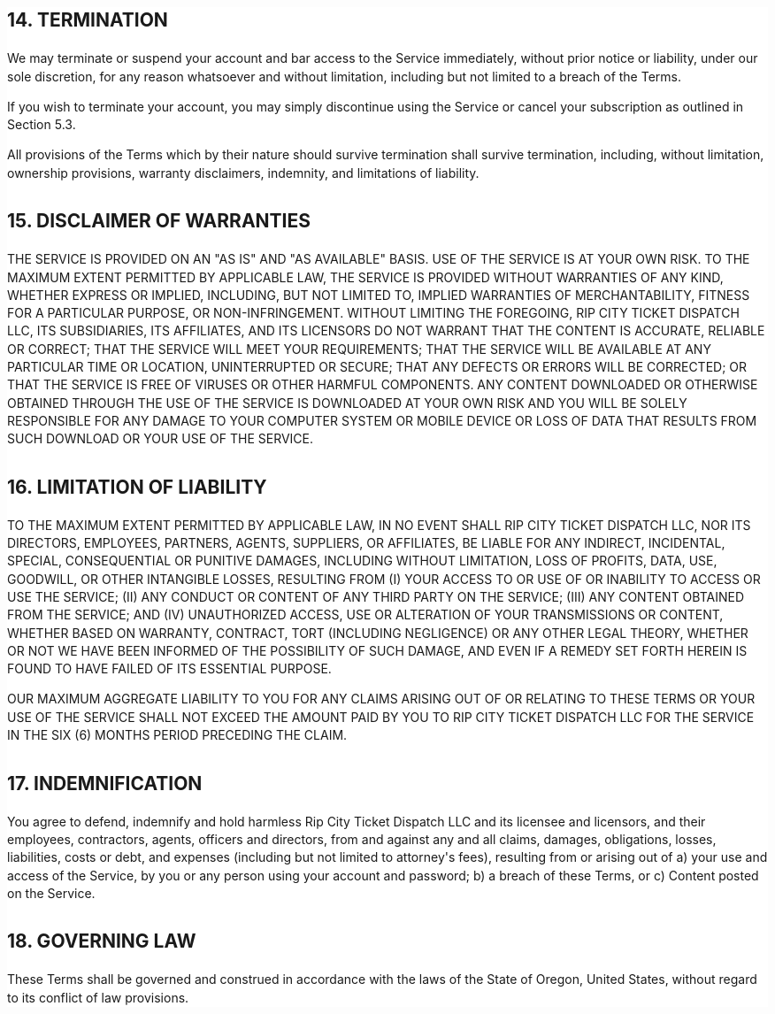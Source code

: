## 14. TERMINATION
We may terminate or suspend your account and bar access to the Service immediately, without prior notice or liability, under our sole discretion, for any reason whatsoever and without limitation, including but not limited to a breach of the Terms.

If you wish to terminate your account, you may simply discontinue using the Service or cancel your subscription as outlined in Section 5.3.

All provisions of the Terms which by their nature should survive termination shall survive termination, including, without limitation, ownership provisions, warranty disclaimers, indemnity, and limitations of liability.

## 15. DISCLAIMER OF WARRANTIES
THE SERVICE IS PROVIDED ON AN "AS IS" AND "AS AVAILABLE" BASIS. USE OF THE SERVICE IS AT YOUR OWN RISK. TO THE MAXIMUM EXTENT PERMITTED BY APPLICABLE LAW, THE SERVICE IS PROVIDED WITHOUT WARRANTIES OF ANY KIND, WHETHER EXPRESS OR IMPLIED, INCLUDING, BUT NOT LIMITED TO, IMPLIED WARRANTIES OF MERCHANTABILITY, FITNESS FOR A PARTICULAR PURPOSE, OR NON-INFRINGEMENT. WITHOUT LIMITING THE FOREGOING, RIP CITY TICKET DISPATCH LLC, ITS SUBSIDIARIES, ITS AFFILIATES, AND ITS LICENSORS DO NOT WARRANT THAT THE CONTENT IS ACCURATE, RELIABLE OR CORRECT; THAT THE SERVICE WILL MEET YOUR REQUIREMENTS; THAT THE SERVICE WILL BE AVAILABLE AT ANY PARTICULAR TIME OR LOCATION, UNINTERRUPTED OR SECURE; THAT ANY DEFECTS OR ERRORS WILL BE CORRECTED; OR THAT THE SERVICE IS FREE OF VIRUSES OR OTHER HARMFUL COMPONENTS. ANY CONTENT DOWNLOADED OR OTHERWISE OBTAINED THROUGH THE USE OF THE SERVICE IS DOWNLOADED AT YOUR OWN RISK AND YOU WILL BE SOLELY RESPONSIBLE FOR ANY DAMAGE TO YOUR COMPUTER SYSTEM OR MOBILE DEVICE OR LOSS OF DATA THAT RESULTS FROM SUCH DOWNLOAD OR YOUR USE OF THE SERVICE.

## 16. LIMITATION OF LIABILITY
TO THE MAXIMUM EXTENT PERMITTED BY APPLICABLE LAW, IN NO EVENT SHALL RIP CITY TICKET DISPATCH LLC, NOR ITS DIRECTORS, EMPLOYEES, PARTNERS, AGENTS, SUPPLIERS, OR AFFILIATES, BE LIABLE FOR ANY INDIRECT, INCIDENTAL, SPECIAL, CONSEQUENTIAL OR PUNITIVE DAMAGES, INCLUDING WITHOUT LIMITATION, LOSS OF PROFITS, DATA, USE, GOODWILL, OR OTHER INTANGIBLE LOSSES, RESULTING FROM (I) YOUR ACCESS TO OR USE OF OR INABILITY TO ACCESS OR USE THE SERVICE; (II) ANY CONDUCT OR CONTENT OF ANY THIRD PARTY ON THE SERVICE; (III) ANY CONTENT OBTAINED FROM THE SERVICE; AND (IV) UNAUTHORIZED ACCESS, USE OR ALTERATION OF YOUR TRANSMISSIONS OR CONTENT, WHETHER BASED ON WARRANTY, CONTRACT, TORT (INCLUDING NEGLIGENCE) OR ANY OTHER LEGAL THEORY, WHETHER OR NOT WE HAVE BEEN INFORMED OF THE POSSIBILITY OF SUCH DAMAGE, AND EVEN IF A REMEDY SET FORTH HEREIN IS FOUND TO HAVE FAILED OF ITS ESSENTIAL PURPOSE.

OUR MAXIMUM AGGREGATE LIABILITY TO YOU FOR ANY CLAIMS ARISING OUT OF OR RELATING TO THESE TERMS OR YOUR USE OF THE SERVICE SHALL NOT EXCEED THE AMOUNT PAID BY YOU TO RIP CITY TICKET DISPATCH LLC FOR THE SERVICE IN THE SIX (6) MONTHS PERIOD PRECEDING THE CLAIM.

## 17. INDEMNIFICATION
You agree to defend, indemnify and hold harmless Rip City Ticket Dispatch LLC and its licensee and licensors, and their employees, contractors, agents, officers and directors, from and against any and all claims, damages, obligations, losses, liabilities, costs or debt, and expenses (including but not limited to attorney's fees), resulting from or arising out of a) your use and access of the Service, by you or any person using your account and password; b) a breach of these Terms, or c) Content posted on the Service.

## 18. GOVERNING LAW
These Terms shall be governed and construed in accordance with the laws of the State of Oregon, United States, without regard to its conflict of law provisions.
